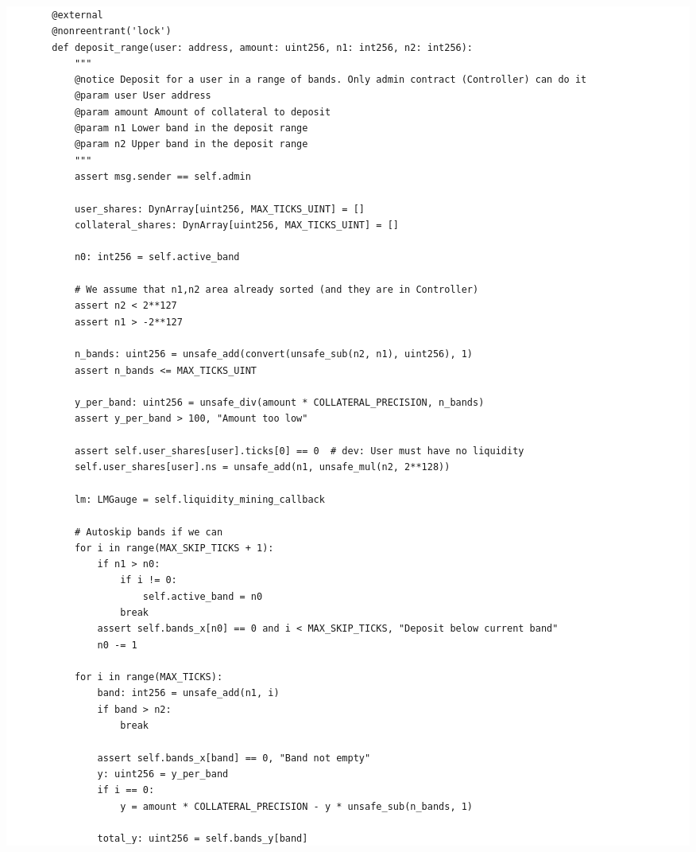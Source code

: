             @external
            @nonreentrant('lock')
            def deposit_range(user: address, amount: uint256, n1: int256, n2: int256):
                """
                @notice Deposit for a user in a range of bands. Only admin contract (Controller) can do it
                @param user User address
                @param amount Amount of collateral to deposit
                @param n1 Lower band in the deposit range
                @param n2 Upper band in the deposit range
                """
                assert msg.sender == self.admin

                user_shares: DynArray[uint256, MAX_TICKS_UINT] = []
                collateral_shares: DynArray[uint256, MAX_TICKS_UINT] = []

                n0: int256 = self.active_band

                # We assume that n1,n2 area already sorted (and they are in Controller)
                assert n2 < 2**127
                assert n1 > -2**127

                n_bands: uint256 = unsafe_add(convert(unsafe_sub(n2, n1), uint256), 1)
                assert n_bands <= MAX_TICKS_UINT

                y_per_band: uint256 = unsafe_div(amount * COLLATERAL_PRECISION, n_bands)
                assert y_per_band > 100, "Amount too low"

                assert self.user_shares[user].ticks[0] == 0  # dev: User must have no liquidity
                self.user_shares[user].ns = unsafe_add(n1, unsafe_mul(n2, 2**128))

                lm: LMGauge = self.liquidity_mining_callback

                # Autoskip bands if we can
                for i in range(MAX_SKIP_TICKS + 1):
                    if n1 > n0:
                        if i != 0:
                            self.active_band = n0
                        break
                    assert self.bands_x[n0] == 0 and i < MAX_SKIP_TICKS, "Deposit below current band"
                    n0 -= 1

                for i in range(MAX_TICKS):
                    band: int256 = unsafe_add(n1, i)
                    if band > n2:
                        break

                    assert self.bands_x[band] == 0, "Band not empty"
                    y: uint256 = y_per_band
                    if i == 0:
                        y = amount * COLLATERAL_PRECISION - y * unsafe_sub(n_bands, 1)

                    total_y: uint256 = self.bands_y[band]
